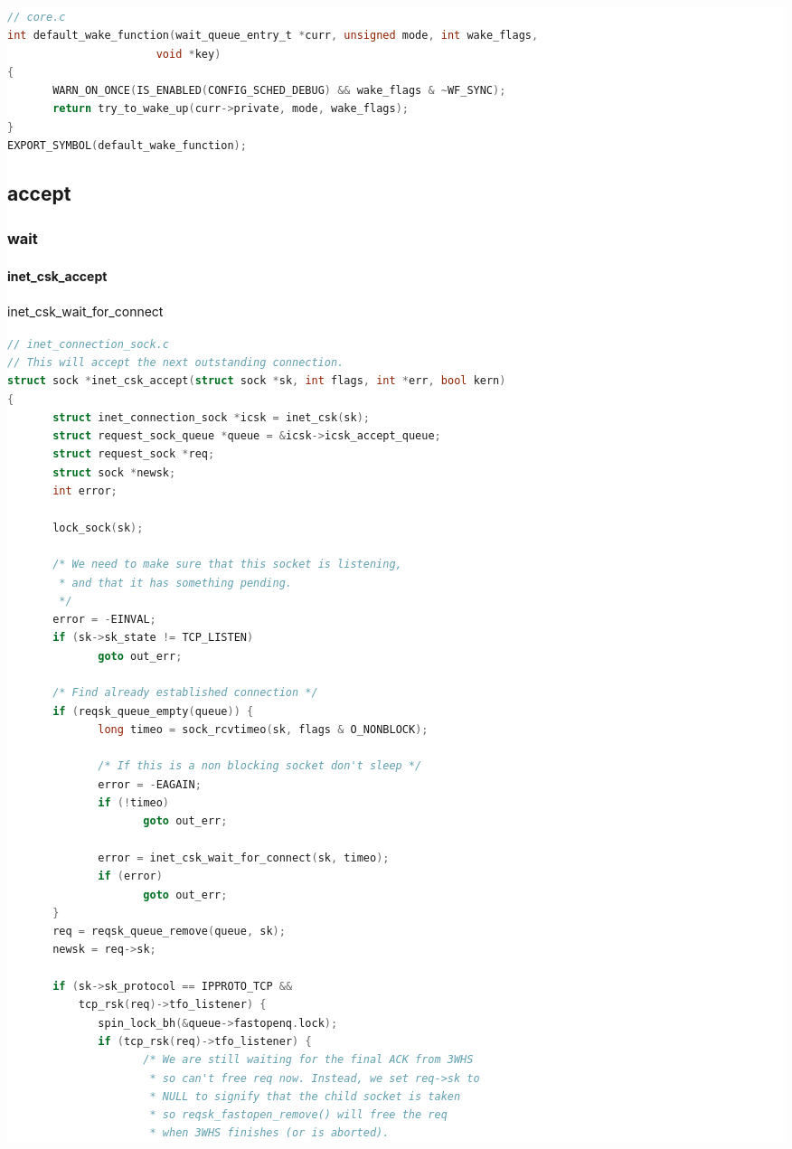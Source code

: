 ```c
// core.c
int default_wake_function(wait_queue_entry_t *curr, unsigned mode, int wake_flags,
                       void *key)
{
       WARN_ON_ONCE(IS_ENABLED(CONFIG_SCHED_DEBUG) && wake_flags & ~WF_SYNC);
       return try_to_wake_up(curr->private, mode, wake_flags);
}
EXPORT_SYMBOL(default_wake_function);
```

## accept

### wait

#### inet_csk_accept

inet_csk_wait_for_connect

```c
// inet_connection_sock.c
// This will accept the next outstanding connection.
struct sock *inet_csk_accept(struct sock *sk, int flags, int *err, bool kern)
{
       struct inet_connection_sock *icsk = inet_csk(sk);
       struct request_sock_queue *queue = &icsk->icsk_accept_queue;
       struct request_sock *req;
       struct sock *newsk;
       int error;

       lock_sock(sk);

       /* We need to make sure that this socket is listening,
        * and that it has something pending.
        */
       error = -EINVAL;
       if (sk->sk_state != TCP_LISTEN)
              goto out_err;

       /* Find already established connection */
       if (reqsk_queue_empty(queue)) {
              long timeo = sock_rcvtimeo(sk, flags & O_NONBLOCK);

              /* If this is a non blocking socket don't sleep */
              error = -EAGAIN;
              if (!timeo)
                     goto out_err;

              error = inet_csk_wait_for_connect(sk, timeo);
              if (error)
                     goto out_err;
       }
       req = reqsk_queue_remove(queue, sk);
       newsk = req->sk;

       if (sk->sk_protocol == IPPROTO_TCP &&
           tcp_rsk(req)->tfo_listener) {
              spin_lock_bh(&queue->fastopenq.lock);
              if (tcp_rsk(req)->tfo_listener) {
                     /* We are still waiting for the final ACK from 3WHS
                      * so can't free req now. Instead, we set req->sk to
                      * NULL to signify that the child socket is taken
                      * so reqsk_fastopen_remove() will free the req
                      * when 3WHS finishes (or is aborted).
```